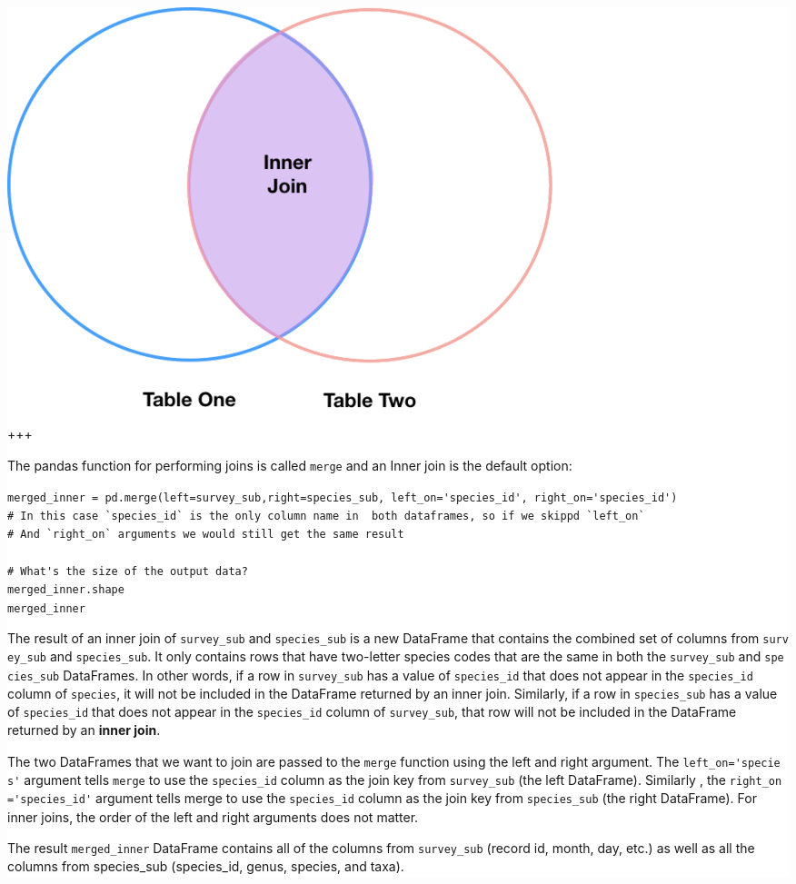 ![inner join](images/inner-join.png)

+++

The pandas function for performing joins is called `merge` and an Inner join is the default option:

```{code-cell} ipython3
merged_inner = pd.merge(left=survey_sub,right=species_sub, left_on='species_id', right_on='species_id')
# In this case `species_id` is the only column name in  both dataframes, so if we skippd `left_on`
# And `right_on` arguments we would still get the same result

# What's the size of the output data?
merged_inner.shape
merged_inner
```

The result of an inner join of `survey_sub` and `species_sub` is a new DataFrame that contains the combined set of columns from `survey_sub` and `species_sub`. It only contains rows that have two-letter species codes that are the same in both the `survey_sub` and `species_sub` DataFrames. In other words, if a row in `survey_sub` has a value of `species_id` that does not appear in the `species_id` column of `species`, it will not be included in the DataFrame returned by an inner join. Similarly, if a row in `species_sub` has a value of `species_id` that does not appear in the `species_id` column of `survey_sub`, that row will not be included in the DataFrame returned by an **inner join**.

The two DataFrames that we want to join are passed to the `merge` function using the left and right argument. The `left_on='species'` argument tells `merge` to use the `species_id` column as the join key from `survey_sub` (the left DataFrame). Similarly , the `right_on='species_id'` argument tells merge to use the `species_id` column as the join key from `species_sub` (the right DataFrame). For inner joins, the order of the left and right arguments does not matter.

The result `merged_inner` DataFrame contains all of the columns from `survey_sub` (record id, month, day, etc.) as well as all the columns from species_sub (species_id, genus, species, and taxa).
